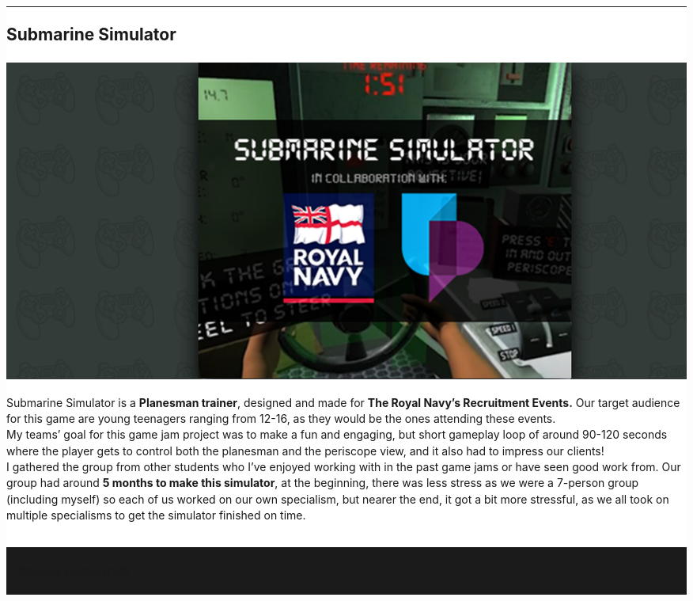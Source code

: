 <iframe frameborder="0" src="https://itch.io/embed/838435?border_width=2&amp;bg_color=1c1c1e&amp;fg_color=ffffff&amp;border_color=1c1c1e" width="100%" height="169" style="box-shadow: 1px 2px 8px #151517"><a href="https://amy-elliott.itch.io/aqua-adventure">Aqua Adventure by Amy Elliott, scarlettyeats0, up2015448TessaSmith, Hannahwaard, UP2022388 Hayley L, Denisa Maximova-2032161, Abbymcgreavey1</a></iframe>                

<hr>
<h2 style="text-align:left; margin-top: 20px; margin-bottom: 20px">Submarine Simulator</h2>
<img src="/assets/img/posts/YearTDEMO/sub.png" style="object-fit: cover; height: 400px; width: 100%; object-position: 0 35%">
<p>Submarine Simulator is a <b>Planesman trainer</b>, designed and made for <b>The Royal Navy’s Recruitment Events.</b> Our target audience for this game are young teenagers ranging from 12-16, as they would be the ones attending these events. <br /> My teams’ goal for this game jam project was to make a fun and engaging, but short gameplay loop of around 90-120 seconds where the player gets to control both the planesman and the periscope view, and it also had to impress our clients! <br /> I gathered the group from other students who I’ve enjoyed working with in the past game jams or have seen good work from. Our group had around <b>5 months to make this simulator</b>, at the beginning, there was less stress as we were a 7-person group (including myself) so each of us worked on our own specialism, but nearer the end, it got a bit more stressful, as we all took on multiple specialisms to get the simulator finished on time. </p>
<div class="video-container">
    <iframe src="https://drive.google.com/file/d/1WWCWUeE9DKs-CWJIH61bWjN6uZjfC-c3/preview" width="100%" height="500" frameborder="0"></iframe>
</div>                  
<div class="panel-heading active" role="tab" id="headingEight">
    <h2 class="panel-title" style="word-wrap: normal; padding: 15px; background-color: #1b1b1b">
    <a role="button" data-toggle="collapse" data-parent="#accordion" href="#collapseGroupResearch" aria-expanded="true" aria-controls="collapseGroupResearch" style="font-size: 18px; padding: 0px !important">
        Group Research                                
    </a>
    </h2>                                
</div>
<div id="collapseGroupResearch" class="panel-collapse collapse" role="tabpanel" aria-labelledby="headingEight">
    <div class="panel-body">  